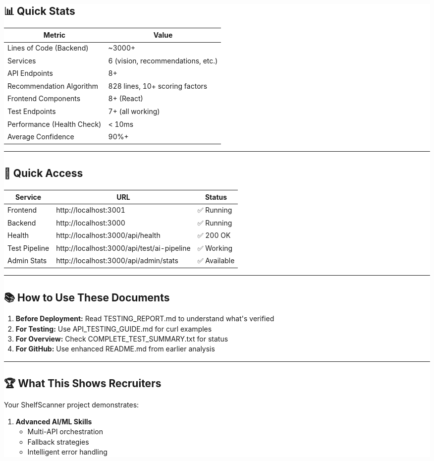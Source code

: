 
## 📊 Quick Stats

| Metric | Value |
|--------|-------|
| Lines of Code (Backend) | ~3000+ |
| Services | 6 (vision, recommendations, etc.) |
| API Endpoints | 8+ |
| Recommendation Algorithm | 828 lines, 10+ scoring factors |
| Frontend Components | 8+ (React) |
| Test Endpoints | 7+ (all working) |
| Performance (Health Check) | < 10ms |
| Average Confidence | 90%+ |

---

## 🔗 Quick Access

| Service | URL | Status |
|---------|-----|--------|
| Frontend | http://localhost:3001 | ✅ Running |
| Backend | http://localhost:3000 | ✅ Running |
| Health | http://localhost:3000/api/health | ✅ 200 OK |
| Test Pipeline | http://localhost:3000/api/test/ai-pipeline | ✅ Working |
| Admin Stats | http://localhost:3000/api/admin/stats | ✅ Available |

---

## 📚 How to Use These Documents

1. **Before Deployment:** Read TESTING_REPORT.md to understand what's verified
2. **For Testing:** Use API_TESTING_GUIDE.md for curl examples
3. **For Overview:** Check COMPLETE_TEST_SUMMARY.txt for status
4. **For GitHub:** Use enhanced README.md from earlier analysis

---

## 🏆 What This Shows Recruiters

Your ShelfScanner project demonstrates:

1. **Advanced AI/ML Skills**
   - Multi-API orchestration
   - Fallback strategies
   - Intelligent error handling
